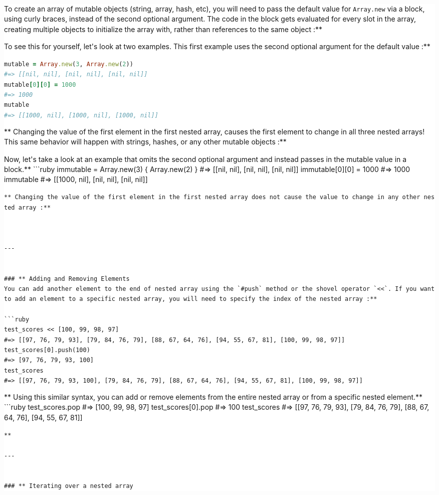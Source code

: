 To create an array of mutable objects (string, array, hash, etc), you will need to pass the default value for `Array.new` via a block, using curly braces, instead of the second optional argument. The code in the block gets evaluated for every slot in the array, creating multiple objects to initialize the array with, rather than references to the same object :**

To see this for yourself, let's look at two examples. This first example uses the second optional argument for the default value :**

```ruby
mutable = Array.new(3, Array.new(2))
#=> [[nil, nil], [nil, nil], [nil, nil]]
mutable[0][0] = 1000
#=> 1000
mutable
#=> [[1000, nil], [1000, nil], [1000, nil]]
```
** Changing the value of the first element in the first nested array, causes the first element to change in all three nested arrays! This same behavior will happen with strings, hashes, or any other mutable objects :**

<span id='create-immutable-nested-arrays'>Now, let's take a look at an example that omits the second optional argument and instead passes in the mutable value in a block.</span>** ```ruby
immutable = Array.new(3) { Array.new(2) }
#=> [[nil, nil], [nil, nil], [nil, nil]]
immutable[0][0] = 1000
#=> 1000
immutable
#=> [[1000, nil], [nil, nil], [nil, nil]]
```
** Changing the value of the first element in the first nested array does not cause the value to change in any other nested array :**



---


### ** Adding and Removing Elements
You can add another element to the end of nested array using the `#push` method or the shovel operator `<<`. If you want to add an element to a specific nested array, you will need to specify the index of the nested array :**

```ruby
test_scores << [100, 99, 98, 97]
#=> [[97, 76, 79, 93], [79, 84, 76, 79], [88, 67, 64, 76], [94, 55, 67, 81], [100, 99, 98, 97]]
test_scores[0].push(100)
#=> [97, 76, 79, 93, 100]
test_scores
#=> [[97, 76, 79, 93, 100], [79, 84, 76, 79], [88, 67, 64, 76], [94, 55, 67, 81], [100, 99, 98, 97]]
```
** <span id='remove-elements-nested-array'>Using this similar syntax, you can add or remove elements from the entire nested array or from a specific nested element.</span>** ```ruby
test_scores.pop
#=> [100, 99, 98, 97]
test_scores[0].pop
#=> 100
test_scores
#=> [[97, 76, 79, 93], [79, 84, 76, 79], [88, 67, 64, 76], [94, 55, 67, 81]]
```
** 

---


### ** Iterating over a nested array
```